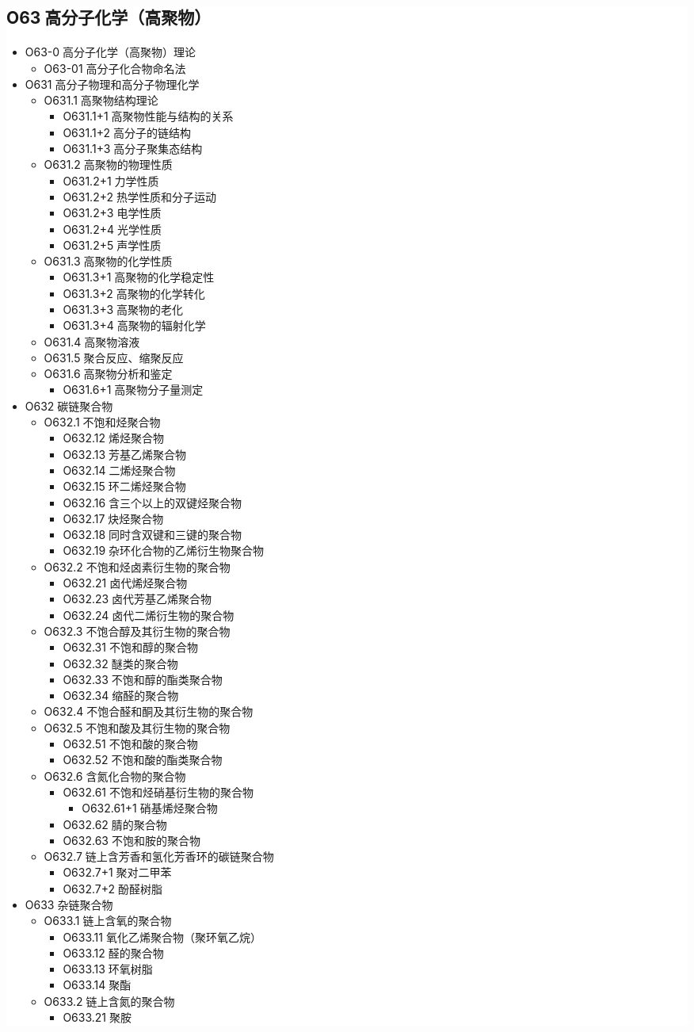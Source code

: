 ## O63 高分子化学（高聚物）

- O63-0 高分子化学（高聚物）理论
	- O63-01 高分子化合物命名法
- O631 高分子物理和高分子物理化学
	- O631.1 高聚物结构理论
		- O631.1+1 高聚物性能与结构的关系
		- O631.1+2 高分子的链结构
		- O631.1+3 高分子聚集态结构
	- O631.2 高聚物的物理性质
		- O631.2+1 力学性质
		- O631.2+2 热学性质和分子运动
		- O631.2+3 电学性质
		- O631.2+4 光学性质
		- O631.2+5 声学性质
	- O631.3 高聚物的化学性质
		- O631.3+1 高聚物的化学稳定性
		- O631.3+2 高聚物的化学转化
		- O631.3+3 高聚物的老化
		- O631.3+4 高聚物的辐射化学
	- O631.4 高聚物溶液
	- O631.5 聚合反应、缩聚反应
	- O631.6 高聚物分析和鉴定
		- O631.6+1 高聚物分子量测定
- O632 碳链聚合物
	- O632.1 不饱和烃聚合物
		- O632.12 烯烃聚合物
		- O632.13 芳基乙烯聚合物
		- O632.14 二烯烃聚合物
		- O632.15 环二烯烃聚合物
		- O632.16 含三个以上的双键烃聚合物
		- O632.17 炔烃聚合物
		- O632.18 同时含双键和三键的聚合物
		- O632.19 杂环化合物的乙烯衍生物聚合物
	- O632.2 不饱和烃卤素衍生物的聚合物
		- O632.21 卤代烯烃聚合物
		- O632.23 卤代芳基乙烯聚合物
		- O632.24 卤代二烯衍生物的聚合物
	- O632.3 不饱合醇及其衍生物的聚合物
		- O632.31 不饱和醇的聚合物
		- O632.32 醚类的聚合物
		- O632.33 不饱和醇的酯类聚合物
		- O632.34 缩醛的聚合物
	- O632.4 不饱合醛和酮及其衍生物的聚合物
	- O632.5 不饱和酸及其衍生物的聚合物
		- O632.51 不饱和酸的聚合物
		- O632.52 不饱和酸的酯类聚合物
	- O632.6 含氮化合物的聚合物
		- O632.61 不饱和烃硝基衍生物的聚合物
			- O632.61+1 硝基烯烃聚合物
		- O632.62 腈的聚合物
		- O632.63 不饱和胺的聚合物
	- O632.7 链上含芳香和氢化芳香环的碳链聚合物
		- O632.7+1 聚对二甲苯
		- O632.7+2 酚醛树脂
- O633 杂链聚合物
	- O633.1 链上含氧的聚合物
		- O633.11 氧化乙烯聚合物（聚环氧乙烷）
		- O633.12 醛的聚合物
		- O633.13 环氧树脂
		- O633.14 聚酯
	- O633.2 链上含氮的聚合物
		- O633.21 聚胺